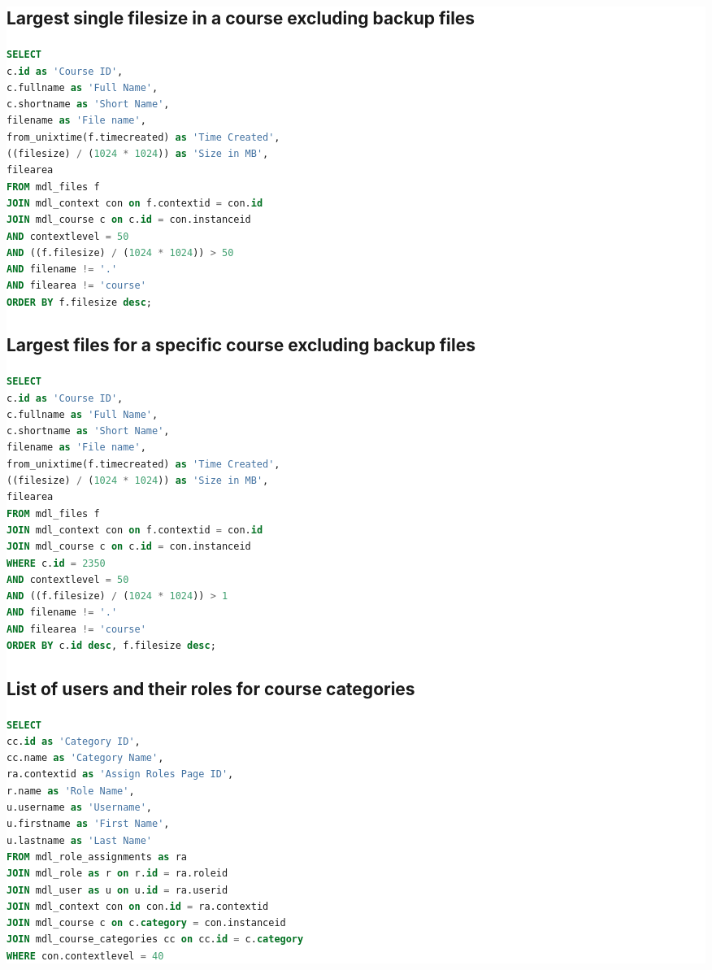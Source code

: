 ## Largest single filesize in a course excluding backup files

``` sql
SELECT
c.id as 'Course ID',
c.fullname as 'Full Name',
c.shortname as 'Short Name',
filename as 'File name',
from_unixtime(f.timecreated) as 'Time Created',
((filesize) / (1024 * 1024)) as 'Size in MB',
filearea
FROM mdl_files f
JOIN mdl_context con on f.contextid = con.id
JOIN mdl_course c on c.id = con.instanceid
AND contextlevel = 50
AND ((f.filesize) / (1024 * 1024)) > 50
AND filename != '.'
AND filearea != 'course'
ORDER BY f.filesize desc;
```

## Largest files for a specific course excluding backup files

``` sql
SELECT
c.id as 'Course ID',
c.fullname as 'Full Name',
c.shortname as 'Short Name',
filename as 'File name',
from_unixtime(f.timecreated) as 'Time Created',
((filesize) / (1024 * 1024)) as 'Size in MB',
filearea
FROM mdl_files f
JOIN mdl_context con on f.contextid = con.id
JOIN mdl_course c on c.id = con.instanceid
WHERE c.id = 2350 
AND contextlevel = 50
AND ((f.filesize) / (1024 * 1024)) > 1
AND filename != '.'
AND filearea != 'course'
ORDER BY c.id desc, f.filesize desc;
```

## List of users and their roles for course categories

``` sql
SELECT
cc.id as 'Category ID',
cc.name as 'Category Name',
ra.contextid as 'Assign Roles Page ID',
r.name as 'Role Name',
u.username as 'Username',
u.firstname as 'First Name',
u.lastname as 'Last Name'
FROM mdl_role_assignments as ra
JOIN mdl_role as r on r.id = ra.roleid
JOIN mdl_user as u on u.id = ra.userid
JOIN mdl_context con on con.id = ra.contextid
JOIN mdl_course c on c.category = con.instanceid
JOIN mdl_course_categories cc on cc.id = c.category
WHERE con.contextlevel = 40
```
